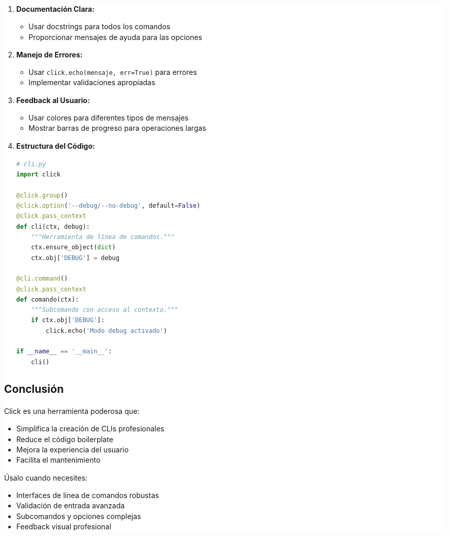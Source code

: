1. **Documentación Clara:**
   - Usar docstrings para todos los comandos
   - Proporcionar mensajes de ayuda para las opciones

2. **Manejo de Errores:**
   - Usar `click.echo(mensaje, err=True)` para errores
   - Implementar validaciones apropiadas

3. **Feedback al Usuario:**
   - Usar colores para diferentes tipos de mensajes
   - Mostrar barras de progreso para operaciones largas

4. **Estructura del Código:**
   ```python
   # cli.py
   import click
   
   @click.group()
   @click.option('--debug/--no-debug', default=False)
   @click.pass_context
   def cli(ctx, debug):
       """Herramienta de línea de comandos."""
       ctx.ensure_object(dict)
       ctx.obj['DEBUG'] = debug
   
   @cli.command()
   @click.pass_context
   def comando(ctx):
       """Subcomando con acceso al contexto."""
       if ctx.obj['DEBUG']:
           click.echo('Modo debug activado')
   
   if __name__ == '__main__':
       cli()
   ```

## Conclusión

Click es una herramienta poderosa que:
- Simplifica la creación de CLIs profesionales
- Reduce el código boilerplate
- Mejora la experiencia del usuario
- Facilita el mantenimiento

Úsalo cuando necesites:
- Interfaces de línea de comandos robustas
- Validación de entrada avanzada
- Subcomandos y opciones complejas
- Feedback visual profesional
